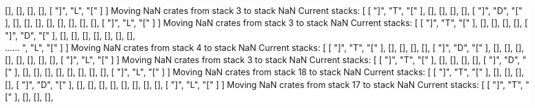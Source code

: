   [],                [],
  [],                [],
  [ "]", "L", "[" ]
]
Moving NaN crates from stack 3 to stack NaN
Current stacks: [
  [ "]", "T", "[" ], [],
  [],                [],
  [],                [ "]", "D", "[" ],
  [],                [],
  [],                [],
  [],                [],
  [],                [],
  [ "]", "L", "[" ]
]
Moving NaN crates from stack 3 to stack NaN
Current stacks: [
  [ "]", "T", "[" ], [],
  [],                [],
  [],                [ "]", "D", "[" ],
  [],                [],
  [],                [],
  [],                [],
  [],      
...<removed>...
", "L", "[" ]
]
Moving NaN crates from stack 4 to stack NaN
Current stacks: [
  [ "]", "T", "[" ], [],
  [],                [],
  [],                [ "]", "D", "[" ],
  [],                [],
  [],                [],
  [],                [],
  [],                [],
  [ "]", "L", "[" ]
]
Moving NaN crates from stack 3 to stack NaN
Current stacks: [
  [ "]", "T", "[" ], [],
  [],                [],
  [],                [ "]", "D", "[" ],
  [],                [],
  [],                [],
  [],                [],
  [],                [],
  [ "]", "L", "[" ]
]
Moving NaN crates from stack 18 to stack NaN
Current stacks: [
  [ "]", "T", "[" ], [],
  [],                [],
  [],                [ "]", "D", "[" ],
  [],                [],
  [],                [],
  [],                [],
  [],                [],
  [ "]", "L", "[" ]
]
Moving NaN crates from stack 17 to stack NaN
Current stacks: [
  [ "]", "T", "[" ], [],
  [],                [],